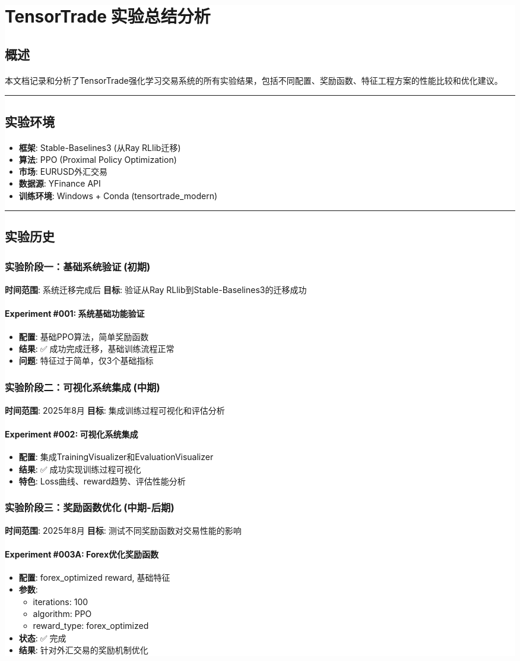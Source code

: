 # TensorTrade 实验总结分析

## 概述

本文档记录和分析了TensorTrade强化学习交易系统的所有实验结果，包括不同配置、奖励函数、特征工程方案的性能比较和优化建议。

---

## 实验环境

- **框架**: Stable-Baselines3 (从Ray RLlib迁移)
- **算法**: PPO (Proximal Policy Optimization)
- **市场**: EURUSD外汇交易
- **数据源**: YFinance API
- **训练环境**: Windows + Conda (tensortrade_modern)

---

## 实验历史

### 实验阶段一：基础系统验证 (初期)
**时间范围**: 系统迁移完成后
**目标**: 验证从Ray RLlib到Stable-Baselines3的迁移成功

#### Experiment #001: 系统基础功能验证
- **配置**: 基础PPO算法，简单奖励函数
- **结果**: ✅ 成功完成迁移，基础训练流程正常
- **问题**: 特征过于简单，仅3个基础指标

### 实验阶段二：可视化系统集成 (中期)
**时间范围**: 2025年8月
**目标**: 集成训练过程可视化和评估分析

#### Experiment #002: 可视化系统集成
- **配置**: 集成TrainingVisualizer和EvaluationVisualizer
- **结果**: ✅ 成功实现训练过程可视化
- **特色**: Loss曲线、reward趋势、评估性能分析

### 实验阶段三：奖励函数优化 (中期-后期)
**时间范围**: 2025年8月
**目标**: 测试不同奖励函数对交易性能的影响

#### Experiment #003A: Forex优化奖励函数
- **配置**: forex_optimized reward, 基础特征
- **参数**: 
  - iterations: 100
  - algorithm: PPO
  - reward_type: forex_optimized
- **状态**: ✅ 完成
- **结果**: 针对外汇交易的奖励机制优化
